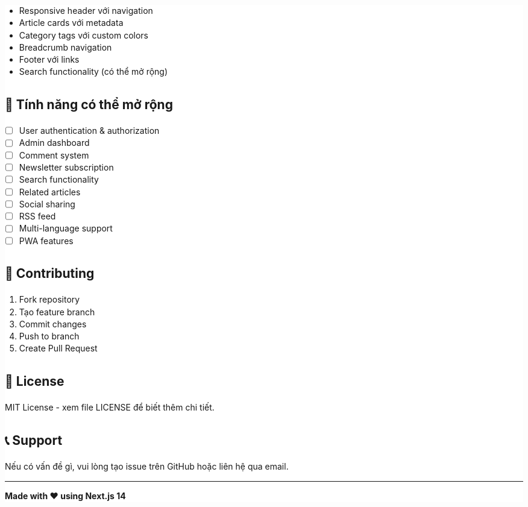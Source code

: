 - Responsive header với navigation
- Article cards với metadata
- Category tags với custom colors
- Breadcrumb navigation
- Footer với links
- Search functionality (có thể mở rộng)

## 📝 Tính năng có thể mở rộng

- [ ] User authentication & authorization
- [ ] Admin dashboard
- [ ] Comment system
- [ ] Newsletter subscription
- [ ] Search functionality
- [ ] Related articles
- [ ] Social sharing
- [ ] RSS feed
- [ ] Multi-language support
- [ ] PWA features

## 🤝 Contributing

1. Fork repository
2. Tạo feature branch
3. Commit changes
4. Push to branch
5. Create Pull Request

## 📄 License

MIT License - xem file LICENSE để biết thêm chi tiết.

## 📞 Support

Nếu có vấn đề gì, vui lòng tạo issue trên GitHub hoặc liên hệ qua email.

---

**Made with ❤️ using Next.js 14**
